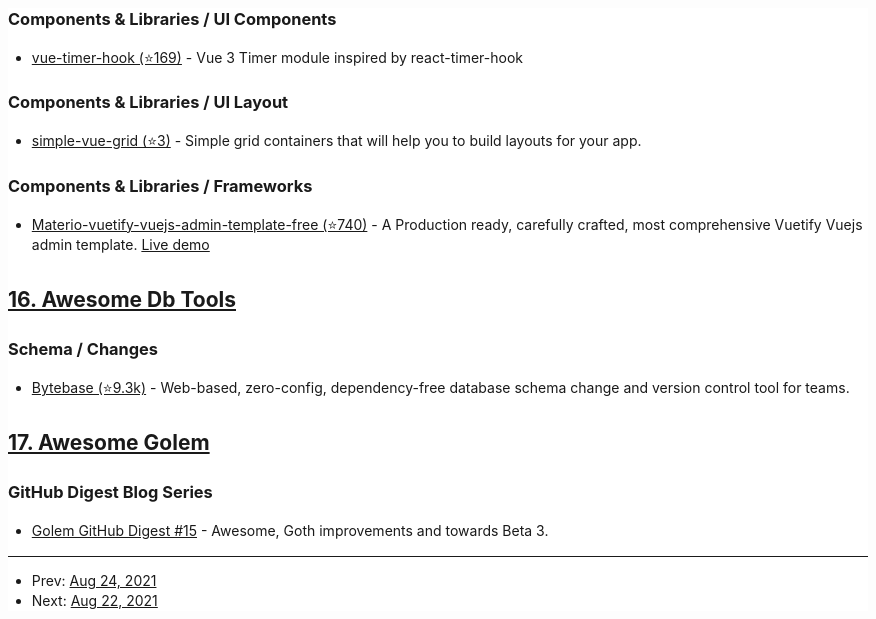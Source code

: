 ### Components & Libraries / UI Components

*   [vue-timer-hook (⭐169)](https://github.com/riderx/vue-timer-hook) - Vue 3 Timer module inspired by react-timer-hook

### Components & Libraries / UI Layout

*   [simple-vue-grid (⭐3)](https://github.com/harmyderoman/simple-vue-grid) - Simple grid containers that will help you to build layouts for your app.

### Components & Libraries / Frameworks

*   [Materio-vuetify-vuejs-admin-template-free (⭐740)](https://github.com/themeselection/materio-vuetify-vuejs-admin-template-free) - A Production ready, carefully crafted, most comprehensive Vuetify Vuejs admin template. [Live demo](https://themeselection.com/demo/materio-vuetify-vuejs-admin-template-free/demo/dashboard)

## [16. Awesome Db Tools](/content/mgramin/awesome-db-tools/README.md)

### Schema / Changes

*   [Bytebase (⭐9.3k)](https://github.com/bytebase/bytebase) - Web-based, zero-config, dependency-free database schema change and version control tool for teams.

## [17. Awesome Golem](/content/golemfactory/awesome-golem/README.md)

### GitHub Digest Blog Series

*   [Golem GitHub Digest #15](https://blog.golemproject.net/golem-github-digest-15/) - Awesome, Goth improvements and towards Beta 3.

---

- Prev: [Aug 24, 2021](/content/2021/08/24/README.md)
- Next: [Aug 22, 2021](/content/2021/08/22/README.md)
